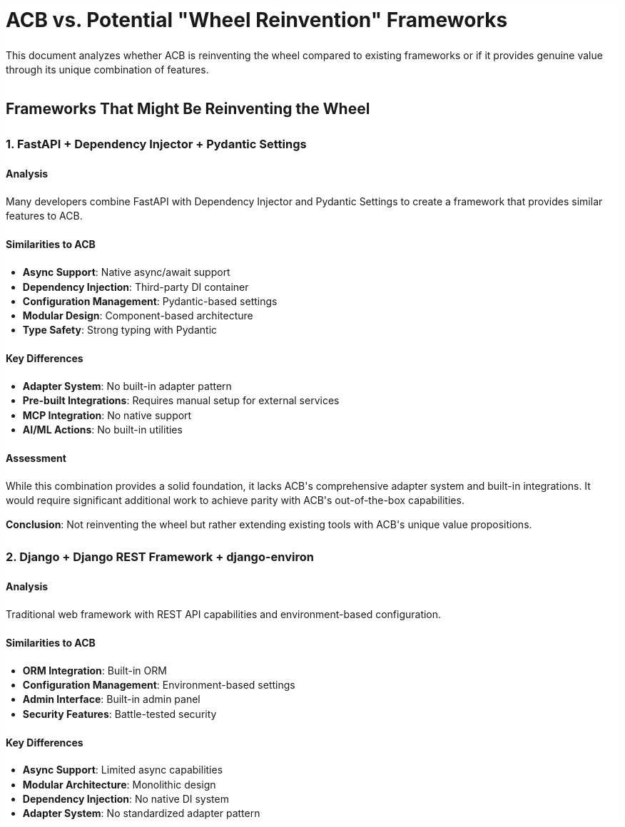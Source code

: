 # ACB vs. Potential "Wheel Reinvention" Frameworks

This document analyzes whether ACB is reinventing the wheel compared to existing frameworks or if it provides genuine value through its unique combination of features.

## Frameworks That Might Be Reinventing the Wheel

### 1. FastAPI + Dependency Injector + Pydantic Settings

#### Analysis
Many developers combine FastAPI with Dependency Injector and Pydantic Settings to create a framework that provides similar features to ACB.

#### Similarities to ACB
- **Async Support**: Native async/await support
- **Dependency Injection**: Third-party DI container
- **Configuration Management**: Pydantic-based settings
- **Modular Design**: Component-based architecture
- **Type Safety**: Strong typing with Pydantic

#### Key Differences
- **Adapter System**: No built-in adapter pattern
- **Pre-built Integrations**: Requires manual setup for external services
- **MCP Integration**: No native support
- **AI/ML Actions**: No built-in utilities

#### Assessment
While this combination provides a solid foundation, it lacks ACB's comprehensive adapter system and built-in integrations. It would require significant additional work to achieve parity with ACB's out-of-the-box capabilities.

**Conclusion**: Not reinventing the wheel but rather extending existing tools with ACB's unique value propositions.

### 2. Django + Django REST Framework + django-environ

#### Analysis
Traditional web framework with REST API capabilities and environment-based configuration.

#### Similarities to ACB
- **ORM Integration**: Built-in ORM
- **Configuration Management**: Environment-based settings
- **Admin Interface**: Built-in admin panel
- **Security Features**: Battle-tested security

#### Key Differences
- **Async Support**: Limited async capabilities
- **Modular Architecture**: Monolithic design
- **Dependency Injection**: No native DI system
- **Adapter System**: No standardized adapter pattern
